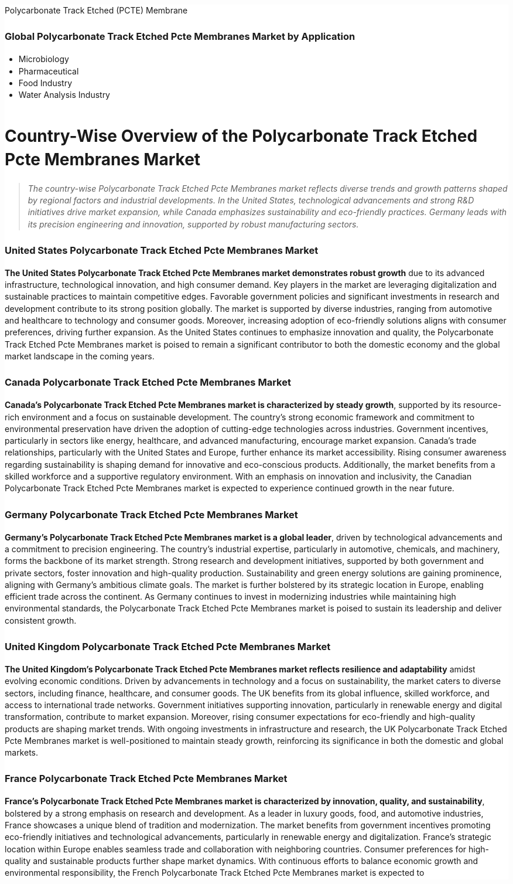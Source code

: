 Polycarbonate Track Etched (PCTE) Membrane</li></ul><h3>Global Polycarbonate Track Etched Pcte Membranes Market by Application</h3><ul><li>Microbiology</li><li>Pharmaceutical</li><li>Food Industry</li><li>Water Analysis Industry</li></ul><h1><span class="">Country-Wise Overview of the Polycarbonate Track Etched Pcte Membranes Market<br /></span></h1><blockquote><p><em><span class="">The country-wise Polycarbonate Track Etched Pcte Membranes market reflects diverse trends and growth patterns shaped by regional factors and industrial developments. In the United States, technological advancements and strong R&amp;D initiatives drive market expansion, while Canada emphasizes sustainability and eco-friendly practices. Germany leads with its precision engineering and innovation, supported by robust manufacturing sectors.</span></em></p></blockquote><h3><strong>United States Polycarbonate Track Etched Pcte Membranes Market</strong></h3><p><strong>The United States Polycarbonate Track Etched Pcte Membranes market demonstrates robust growth</strong> due to its advanced infrastructure, technological innovation, and high consumer demand. Key players in the market are leveraging digitalization and sustainable practices to maintain competitive edges. Favorable government policies and significant investments in research and development contribute to its strong position globally. The market is supported by diverse industries, ranging from automotive and healthcare to technology and consumer goods. Moreover, increasing adoption of eco-friendly solutions aligns with consumer preferences, driving further expansion. As the United States continues to emphasize innovation and quality, the Polycarbonate Track Etched Pcte Membranes market is poised to remain a significant contributor to both the domestic economy and the global market landscape in the coming years.</p><h3><strong>Canada Polycarbonate Track Etched Pcte Membranes Market</strong></h3><p><strong>Canada&rsquo;s Polycarbonate Track Etched Pcte Membranes market is characterized by steady growth</strong>, supported by its resource-rich environment and a focus on sustainable development. The country&rsquo;s strong economic framework and commitment to environmental preservation have driven the adoption of cutting-edge technologies across industries. Government incentives, particularly in sectors like energy, healthcare, and advanced manufacturing, encourage market expansion. Canada&rsquo;s trade relationships, particularly with the United States and Europe, further enhance its market accessibility. Rising consumer awareness regarding sustainability is shaping demand for innovative and eco-conscious products. Additionally, the market benefits from a skilled workforce and a supportive regulatory environment. With an emphasis on innovation and inclusivity, the Canadian Polycarbonate Track Etched Pcte Membranes market is expected to experience continued growth in the near future.</p><h3><strong>Germany Polycarbonate Track Etched Pcte Membranes Market</strong></h3><p><strong>Germany&rsquo;s Polycarbonate Track Etched Pcte Membranes market is a global leader</strong>, driven by technological advancements and a commitment to precision engineering. The country&rsquo;s industrial expertise, particularly in automotive, chemicals, and machinery, forms the backbone of its market strength. Strong research and development initiatives, supported by both government and private sectors, foster innovation and high-quality production. Sustainability and green energy solutions are gaining prominence, aligning with Germany&rsquo;s ambitious climate goals. The market is further bolstered by its strategic location in Europe, enabling efficient trade across the continent. As Germany continues to invest in modernizing industries while maintaining high environmental standards, the Polycarbonate Track Etched Pcte Membranes market is poised to sustain its leadership and deliver consistent growth.</p><h3><strong>United Kingdom Polycarbonate Track Etched Pcte Membranes Market</strong></h3><p><strong>The United Kingdom&rsquo;s Polycarbonate Track Etched Pcte Membranes market reflects resilience and adaptability</strong> amidst evolving economic conditions. Driven by advancements in technology and a focus on sustainability, the market caters to diverse sectors, including finance, healthcare, and consumer goods. The UK benefits from its global influence, skilled workforce, and access to international trade networks. Government initiatives supporting innovation, particularly in renewable energy and digital transformation, contribute to market expansion. Moreover, rising consumer expectations for eco-friendly and high-quality products are shaping market trends. With ongoing investments in infrastructure and research, the UK Polycarbonate Track Etched Pcte Membranes market is well-positioned to maintain steady growth, reinforcing its significance in both the domestic and global markets.</p><h3><strong>France Polycarbonate Track Etched Pcte Membranes Market</strong></h3><p><strong>France&rsquo;s Polycarbonate Track Etched Pcte Membranes market is characterized by innovation, quality, and sustainability</strong>, bolstered by a strong emphasis on research and development. As a leader in luxury goods, food, and automotive industries, France showcases a unique blend of tradition and modernization. The market benefits from government incentives promoting eco-friendly initiatives and technological advancements, particularly in renewable energy and digitalization. France&rsquo;s strategic location within Europe enables seamless trade and collaboration with neighboring countries. Consumer preferences for high-quality and sustainable products further shape market dynamics. With continuous efforts to balance economic growth and environmental responsibility, the French Polycarbonate Track Etched Pcte Membranes market is expected to